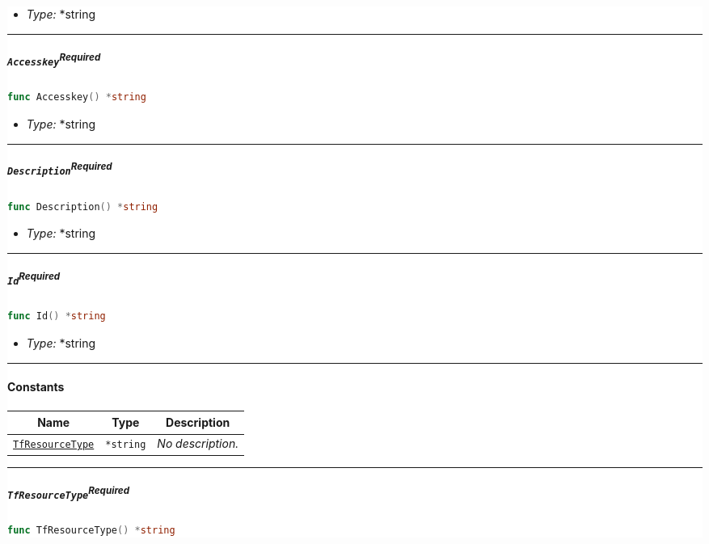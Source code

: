 - *Type:* *string

---

##### `Accesskey`<sup>Required</sup> <a name="Accesskey" id="@cdktf/provider-ionoscloud.dataIonoscloudObjectStorageAccesskey.DataIonoscloudObjectStorageAccesskey.property.accesskey"></a>

```go
func Accesskey() *string
```

- *Type:* *string

---

##### `Description`<sup>Required</sup> <a name="Description" id="@cdktf/provider-ionoscloud.dataIonoscloudObjectStorageAccesskey.DataIonoscloudObjectStorageAccesskey.property.description"></a>

```go
func Description() *string
```

- *Type:* *string

---

##### `Id`<sup>Required</sup> <a name="Id" id="@cdktf/provider-ionoscloud.dataIonoscloudObjectStorageAccesskey.DataIonoscloudObjectStorageAccesskey.property.id"></a>

```go
func Id() *string
```

- *Type:* *string

---

#### Constants <a name="Constants" id="Constants"></a>

| **Name** | **Type** | **Description** |
| --- | --- | --- |
| <code><a href="#@cdktf/provider-ionoscloud.dataIonoscloudObjectStorageAccesskey.DataIonoscloudObjectStorageAccesskey.property.tfResourceType">TfResourceType</a></code> | <code>*string</code> | *No description.* |

---

##### `TfResourceType`<sup>Required</sup> <a name="TfResourceType" id="@cdktf/provider-ionoscloud.dataIonoscloudObjectStorageAccesskey.DataIonoscloudObjectStorageAccesskey.property.tfResourceType"></a>

```go
func TfResourceType() *string
```
